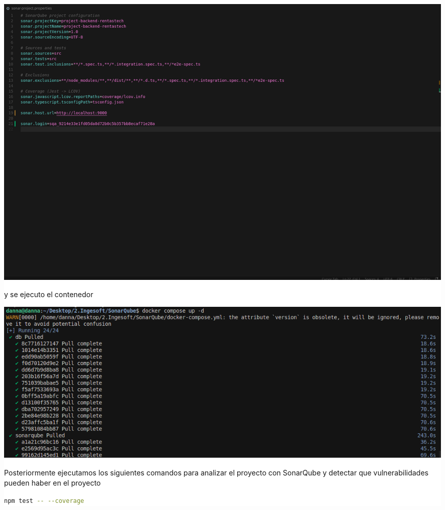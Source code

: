 ![Ejecucción de SonarQube](imagenes/sonar.png)

 y se ejecuto el contenedor

![Ejecucción del Contenedor](imagenes/ejecucion-contenedor.png)

Posteriormente ejecutamos los siguientes comandos para analizar el proyecto con SonarQube y detectar que vulnerabilidades pueden haber en el proyecto

```bash
npm test -- --coverage
```
